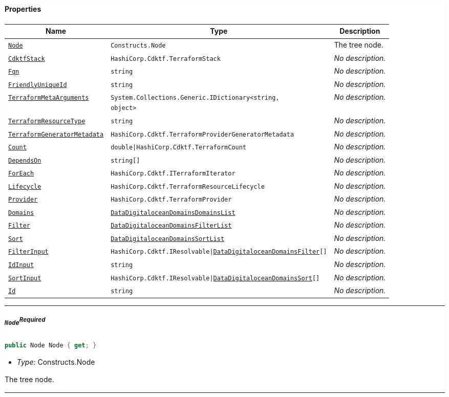 
#### Properties <a name="Properties" id="Properties"></a>

| **Name** | **Type** | **Description** |
| --- | --- | --- |
| <code><a href="#@cdktf/provider-digitalocean.dataDigitaloceanDomains.DataDigitaloceanDomains.property.node">Node</a></code> | <code>Constructs.Node</code> | The tree node. |
| <code><a href="#@cdktf/provider-digitalocean.dataDigitaloceanDomains.DataDigitaloceanDomains.property.cdktfStack">CdktfStack</a></code> | <code>HashiCorp.Cdktf.TerraformStack</code> | *No description.* |
| <code><a href="#@cdktf/provider-digitalocean.dataDigitaloceanDomains.DataDigitaloceanDomains.property.fqn">Fqn</a></code> | <code>string</code> | *No description.* |
| <code><a href="#@cdktf/provider-digitalocean.dataDigitaloceanDomains.DataDigitaloceanDomains.property.friendlyUniqueId">FriendlyUniqueId</a></code> | <code>string</code> | *No description.* |
| <code><a href="#@cdktf/provider-digitalocean.dataDigitaloceanDomains.DataDigitaloceanDomains.property.terraformMetaArguments">TerraformMetaArguments</a></code> | <code>System.Collections.Generic.IDictionary<string, object></code> | *No description.* |
| <code><a href="#@cdktf/provider-digitalocean.dataDigitaloceanDomains.DataDigitaloceanDomains.property.terraformResourceType">TerraformResourceType</a></code> | <code>string</code> | *No description.* |
| <code><a href="#@cdktf/provider-digitalocean.dataDigitaloceanDomains.DataDigitaloceanDomains.property.terraformGeneratorMetadata">TerraformGeneratorMetadata</a></code> | <code>HashiCorp.Cdktf.TerraformProviderGeneratorMetadata</code> | *No description.* |
| <code><a href="#@cdktf/provider-digitalocean.dataDigitaloceanDomains.DataDigitaloceanDomains.property.count">Count</a></code> | <code>double\|HashiCorp.Cdktf.TerraformCount</code> | *No description.* |
| <code><a href="#@cdktf/provider-digitalocean.dataDigitaloceanDomains.DataDigitaloceanDomains.property.dependsOn">DependsOn</a></code> | <code>string[]</code> | *No description.* |
| <code><a href="#@cdktf/provider-digitalocean.dataDigitaloceanDomains.DataDigitaloceanDomains.property.forEach">ForEach</a></code> | <code>HashiCorp.Cdktf.ITerraformIterator</code> | *No description.* |
| <code><a href="#@cdktf/provider-digitalocean.dataDigitaloceanDomains.DataDigitaloceanDomains.property.lifecycle">Lifecycle</a></code> | <code>HashiCorp.Cdktf.TerraformResourceLifecycle</code> | *No description.* |
| <code><a href="#@cdktf/provider-digitalocean.dataDigitaloceanDomains.DataDigitaloceanDomains.property.provider">Provider</a></code> | <code>HashiCorp.Cdktf.TerraformProvider</code> | *No description.* |
| <code><a href="#@cdktf/provider-digitalocean.dataDigitaloceanDomains.DataDigitaloceanDomains.property.domains">Domains</a></code> | <code><a href="#@cdktf/provider-digitalocean.dataDigitaloceanDomains.DataDigitaloceanDomainsDomainsList">DataDigitaloceanDomainsDomainsList</a></code> | *No description.* |
| <code><a href="#@cdktf/provider-digitalocean.dataDigitaloceanDomains.DataDigitaloceanDomains.property.filter">Filter</a></code> | <code><a href="#@cdktf/provider-digitalocean.dataDigitaloceanDomains.DataDigitaloceanDomainsFilterList">DataDigitaloceanDomainsFilterList</a></code> | *No description.* |
| <code><a href="#@cdktf/provider-digitalocean.dataDigitaloceanDomains.DataDigitaloceanDomains.property.sort">Sort</a></code> | <code><a href="#@cdktf/provider-digitalocean.dataDigitaloceanDomains.DataDigitaloceanDomainsSortList">DataDigitaloceanDomainsSortList</a></code> | *No description.* |
| <code><a href="#@cdktf/provider-digitalocean.dataDigitaloceanDomains.DataDigitaloceanDomains.property.filterInput">FilterInput</a></code> | <code>HashiCorp.Cdktf.IResolvable\|<a href="#@cdktf/provider-digitalocean.dataDigitaloceanDomains.DataDigitaloceanDomainsFilter">DataDigitaloceanDomainsFilter</a>[]</code> | *No description.* |
| <code><a href="#@cdktf/provider-digitalocean.dataDigitaloceanDomains.DataDigitaloceanDomains.property.idInput">IdInput</a></code> | <code>string</code> | *No description.* |
| <code><a href="#@cdktf/provider-digitalocean.dataDigitaloceanDomains.DataDigitaloceanDomains.property.sortInput">SortInput</a></code> | <code>HashiCorp.Cdktf.IResolvable\|<a href="#@cdktf/provider-digitalocean.dataDigitaloceanDomains.DataDigitaloceanDomainsSort">DataDigitaloceanDomainsSort</a>[]</code> | *No description.* |
| <code><a href="#@cdktf/provider-digitalocean.dataDigitaloceanDomains.DataDigitaloceanDomains.property.id">Id</a></code> | <code>string</code> | *No description.* |

---

##### `Node`<sup>Required</sup> <a name="Node" id="@cdktf/provider-digitalocean.dataDigitaloceanDomains.DataDigitaloceanDomains.property.node"></a>

```csharp
public Node Node { get; }
```

- *Type:* Constructs.Node

The tree node.

---
